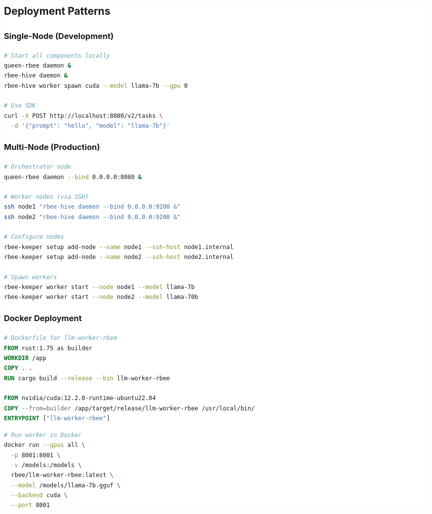 
## Deployment Patterns

### Single-Node (Development)

```bash
# Start all components locally
queen-rbee daemon &
rbee-hive daemon &
rbee-hive worker spawn cuda --model llama-7b --gpu 0

# Use SDK
curl -X POST http://localhost:8080/v2/tasks \
  -d '{"prompt": "hello", "model": "llama-7b"}'
```

### Multi-Node (Production)

```bash
# Orchestrator node
queen-rbee daemon --bind 0.0.0.0:8080 &

# Worker nodes (via SSH)
ssh node1 "rbee-hive daemon --bind 0.0.0.0:9200 &"
ssh node2 "rbee-hive daemon --bind 0.0.0.0:9200 &"

# Configure nodes
rbee-keeper setup add-node --name node1 --ssh-host node1.internal
rbee-keeper setup add-node --name node2 --ssh-host node2.internal

# Spawn workers
rbee-keeper worker start --node node1 --model llama-7b
rbee-keeper worker start --node node2 --model llama-70b
```

### Docker Deployment

```dockerfile
# Dockerfile for llm-worker-rbee
FROM rust:1.75 as builder
WORKDIR /app
COPY . .
RUN cargo build --release --bin llm-worker-rbee

FROM nvidia/cuda:12.2.0-runtime-ubuntu22.04
COPY --from=builder /app/target/release/llm-worker-rbee /usr/local/bin/
ENTRYPOINT ["llm-worker-rbee"]
```

```bash
# Run worker in Docker
docker run --gpus all \
  -p 8001:8001 \
  -v /models:/models \
  rbee/llm-worker-rbee:latest \
  --model /models/llama-7b.gguf \
  --backend cuda \
  --port 8001
```
